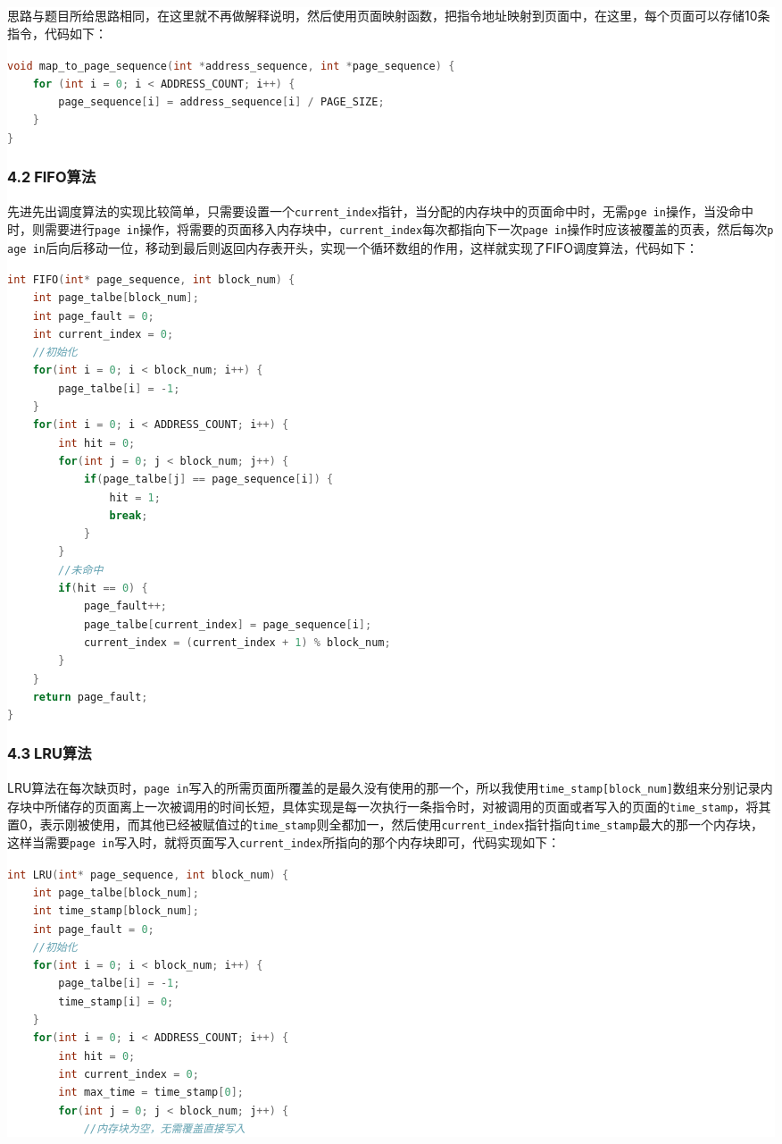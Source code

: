 思路与题目所给思路相同，在这里就不再做解释说明，然后使用页面映射函数，把指令地址映射到页面中，在这里，每个页面可以存储10条指令，代码如下：

```c
void map_to_page_sequence(int *address_sequence, int *page_sequence) {
    for (int i = 0; i < ADDRESS_COUNT; i++) {
        page_sequence[i] = address_sequence[i] / PAGE_SIZE;
    }
}
```

### 4.2 FIFO算法

先进先出调度算法的实现比较简单，只需要设置一个`current_index`指针，当分配的内存块中的页面命中时，无需`pge in`操作，当没命中时，则需要进行`page in`操作，将需要的页面移入内存块中，`current_index`每次都指向下一次`page in`操作时应该被覆盖的页表，然后每次`page in`后向后移动一位，移动到最后则返回内存表开头，实现一个循环数组的作用，这样就实现了FIFO调度算法，代码如下：

```c
int FIFO(int* page_sequence, int block_num) {
    int page_talbe[block_num];
    int page_fault = 0;
    int current_index = 0;
	//初始化
    for(int i = 0; i < block_num; i++) {
        page_talbe[i] = -1;
    }
    for(int i = 0; i < ADDRESS_COUNT; i++) {
        int hit = 0;
        for(int j = 0; j < block_num; j++) {
            if(page_talbe[j] == page_sequence[i]) {
                hit = 1;
                break;
            }
        }
        //未命中
        if(hit == 0) {
            page_fault++;
            page_talbe[current_index] = page_sequence[i];
            current_index = (current_index + 1) % block_num;
        }
    }
    return page_fault;
}
```

### 4.3 LRU算法

LRU算法在每次缺页时，`page in`写入的所需页面所覆盖的是最久没有使用的那一个，所以我使用`time_stamp[block_num]`数组来分别记录内存块中所储存的页面离上一次被调用的时间长短，具体实现是每一次执行一条指令时，对被调用的页面或者写入的页面的`time_stamp`，将其置0，表示刚被使用，而其他已经被赋值过的`time_stamp`则全都加一，然后使用`current_index`指针指向`time_stamp`最大的那一个内存块，这样当需要`page in`写入时，就将页面写入`current_index`所指向的那个内存块即可，代码实现如下：

```c
int LRU(int* page_sequence, int block_num) {
    int page_talbe[block_num];
    int time_stamp[block_num];
    int page_fault = 0;
	//初始化
    for(int i = 0; i < block_num; i++) {
        page_talbe[i] = -1;
        time_stamp[i] = 0;
    }
    for(int i = 0; i < ADDRESS_COUNT; i++) {    
        int hit = 0;
        int current_index = 0;
        int max_time = time_stamp[0];
        for(int j = 0; j < block_num; j++) {
            //内存块为空，无需覆盖直接写入
```